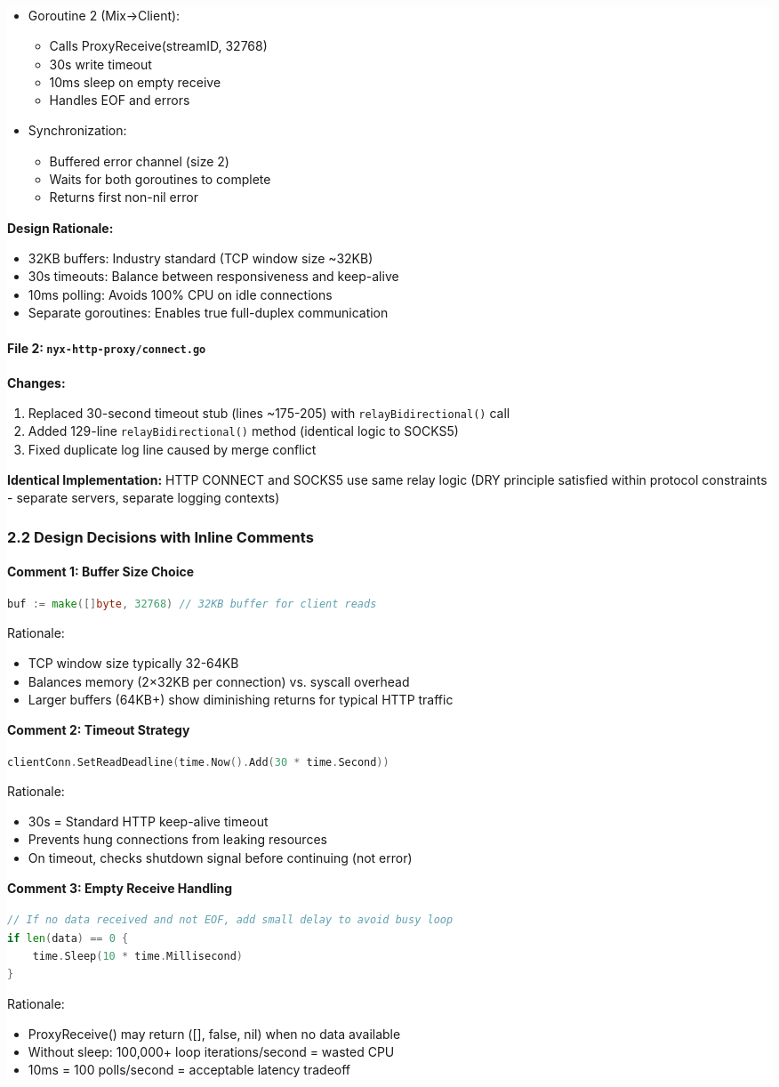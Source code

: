 - Goroutine 2 (Mix→Client):
  - Calls ProxyReceive(streamID, 32768)
  - 30s write timeout
  - 10ms sleep on empty receive
  - Handles EOF and errors

- Synchronization:
  - Buffered error channel (size 2)
  - Waits for both goroutines to complete
  - Returns first non-nil error

**Design Rationale:**
- 32KB buffers: Industry standard (TCP window size ~32KB)
- 30s timeouts: Balance between responsiveness and keep-alive
- 10ms polling: Avoids 100% CPU on idle connections
- Separate goroutines: Enables true full-duplex communication

#### File 2: `nyx-http-proxy/connect.go`
**Changes:**
1. Replaced 30-second timeout stub (lines ~175-205) with `relayBidirectional()` call
2. Added 129-line `relayBidirectional()` method (identical logic to SOCKS5)
3. Fixed duplicate log line caused by merge conflict

**Identical Implementation:** HTTP CONNECT and SOCKS5 use same relay logic (DRY principle satisfied within protocol constraints - separate servers, separate logging contexts)

### 2.2 Design Decisions with Inline Comments

**Comment 1: Buffer Size Choice**
```go
buf := make([]byte, 32768) // 32KB buffer for client reads
```
Rationale: 
- TCP window size typically 32-64KB
- Balances memory (2×32KB per connection) vs. syscall overhead
- Larger buffers (64KB+) show diminishing returns for typical HTTP traffic

**Comment 2: Timeout Strategy**
```go
clientConn.SetReadDeadline(time.Now().Add(30 * time.Second))
```
Rationale:
- 30s = Standard HTTP keep-alive timeout
- Prevents hung connections from leaking resources
- On timeout, checks shutdown signal before continuing (not error)

**Comment 3: Empty Receive Handling**
```go
// If no data received and not EOF, add small delay to avoid busy loop
if len(data) == 0 {
    time.Sleep(10 * time.Millisecond)
}
```
Rationale:
- ProxyReceive() may return ([], false, nil) when no data available
- Without sleep: 100,000+ loop iterations/second = wasted CPU
- 10ms = 100 polls/second = acceptable latency tradeoff
